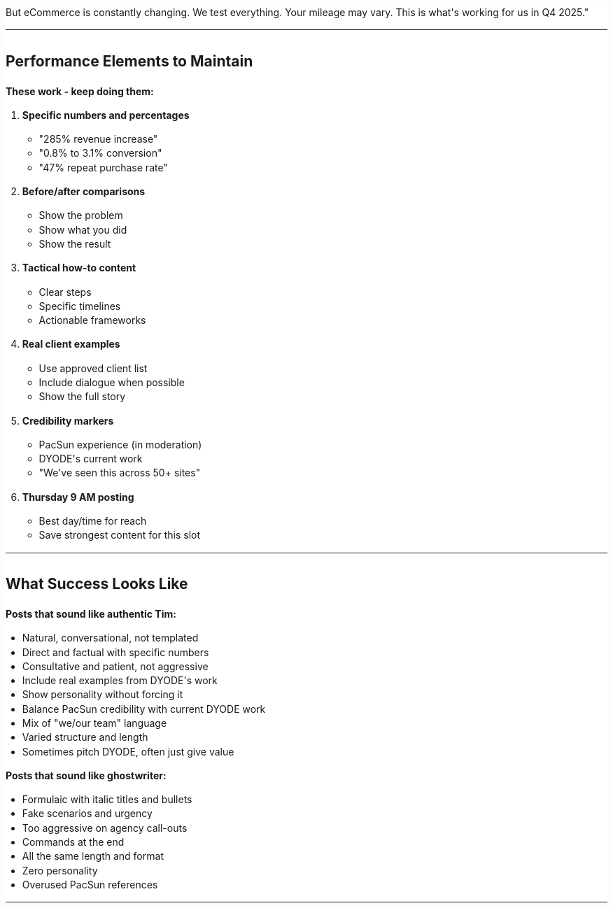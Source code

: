 But eCommerce is constantly changing. We test everything. Your mileage may vary. This is what's working for us in Q4 2025."

---

## Performance Elements to Maintain

**These work - keep doing them:**

1. **Specific numbers and percentages**
   - "285% revenue increase"
   - "0.8% to 3.1% conversion"
   - "47% repeat purchase rate"

2. **Before/after comparisons**
   - Show the problem
   - Show what you did
   - Show the result

3. **Tactical how-to content**
   - Clear steps
   - Specific timelines
   - Actionable frameworks

4. **Real client examples**
   - Use approved client list
   - Include dialogue when possible
   - Show the full story

5. **Credibility markers**
   - PacSun experience (in moderation)
   - DYODE's current work
   - "We've seen this across 50+ sites"

6. **Thursday 9 AM posting**
   - Best day/time for reach
   - Save strongest content for this slot

---

## What Success Looks Like

**Posts that sound like authentic Tim:**
- Natural, conversational, not templated
- Direct and factual with specific numbers
- Consultative and patient, not aggressive
- Include real examples from DYODE's work
- Show personality without forcing it
- Balance PacSun credibility with current DYODE work
- Mix of "we/our team" language
- Varied structure and length
- Sometimes pitch DYODE, often just give value

**Posts that sound like ghostwriter:**
- Formulaic with italic titles and bullets
- Fake scenarios and urgency
- Too aggressive on agency call-outs
- Commands at the end
- All the same length and format
- Zero personality
- Overused PacSun references

---
